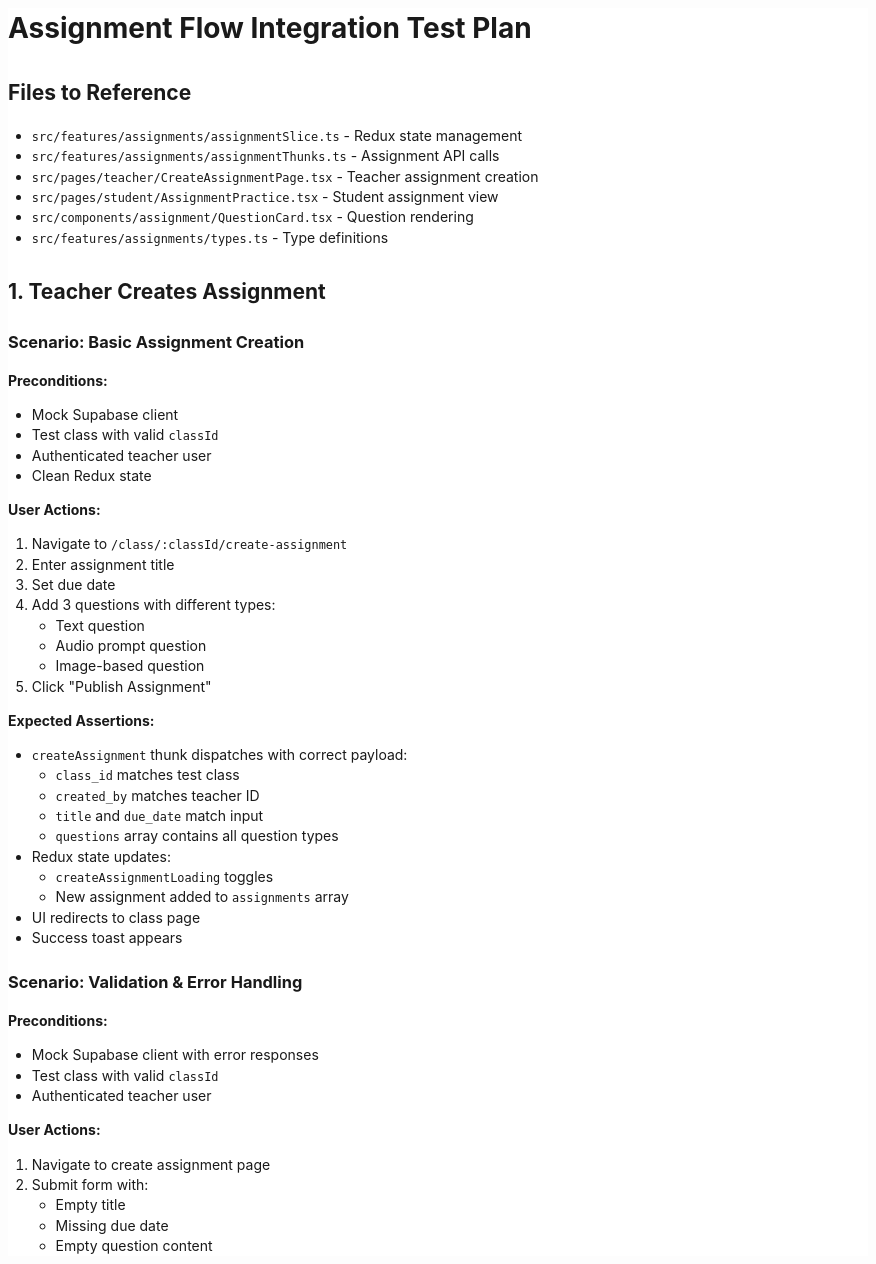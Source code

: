 # Assignment Flow Integration Test Plan

## Files to Reference
- `src/features/assignments/assignmentSlice.ts` - Redux state management
- `src/features/assignments/assignmentThunks.ts` - Assignment API calls
- `src/pages/teacher/CreateAssignmentPage.tsx` - Teacher assignment creation
- `src/pages/student/AssignmentPractice.tsx` - Student assignment view
- `src/components/assignment/QuestionCard.tsx` - Question rendering
- `src/features/assignments/types.ts` - Type definitions

## 1. Teacher Creates Assignment

### Scenario: Basic Assignment Creation
**Preconditions:**
- Mock Supabase client
- Test class with valid `classId`
- Authenticated teacher user
- Clean Redux state

**User Actions:**
1. Navigate to `/class/:classId/create-assignment`
2. Enter assignment title
3. Set due date
4. Add 3 questions with different types:
   - Text question
   - Audio prompt question
   - Image-based question
5. Click "Publish Assignment"

**Expected Assertions:**
- `createAssignment` thunk dispatches with correct payload:
  - `class_id` matches test class
  - `created_by` matches teacher ID
  - `title` and `due_date` match input
  - `questions` array contains all question types
- Redux state updates:
  - `createAssignmentLoading` toggles
  - New assignment added to `assignments` array
- UI redirects to class page
- Success toast appears

### Scenario: Validation & Error Handling
**Preconditions:**
- Mock Supabase client with error responses
- Test class with valid `classId`
- Authenticated teacher user

**User Actions:**
1. Navigate to create assignment page
2. Submit form with:
   - Empty title
   - Missing due date
   - Empty question content
